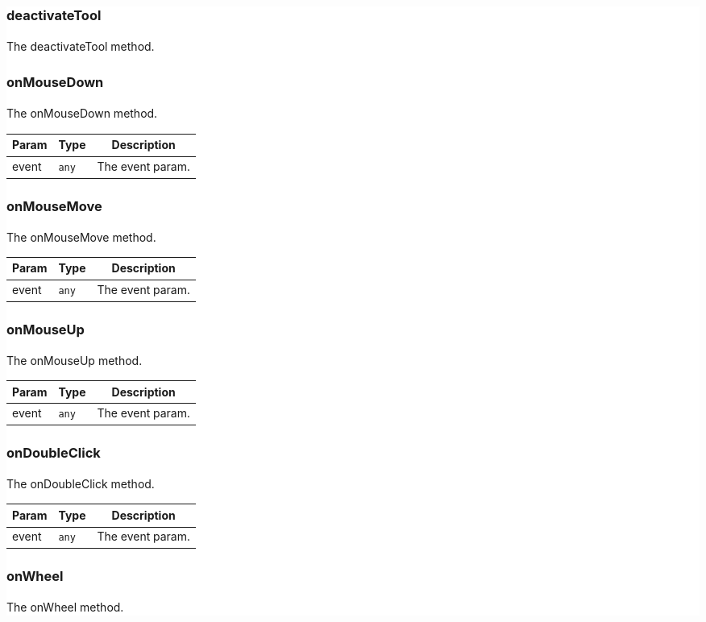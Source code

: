 
<a name="deactivateTool"></a>

### deactivateTool
The deactivateTool method.


<a name="onMouseDown"></a>

### onMouseDown
The onMouseDown method.



| Param | Type | Description |
| --- | --- | --- |
| event | <code>any</code> | The event param. |

<a name="onMouseMove"></a>

### onMouseMove
The onMouseMove method.



| Param | Type | Description |
| --- | --- | --- |
| event | <code>any</code> | The event param. |

<a name="onMouseUp"></a>

### onMouseUp
The onMouseUp method.



| Param | Type | Description |
| --- | --- | --- |
| event | <code>any</code> | The event param. |

<a name="onDoubleClick"></a>

### onDoubleClick
The onDoubleClick method.



| Param | Type | Description |
| --- | --- | --- |
| event | <code>any</code> | The event param. |

<a name="onWheel"></a>

### onWheel
The onWheel method.
